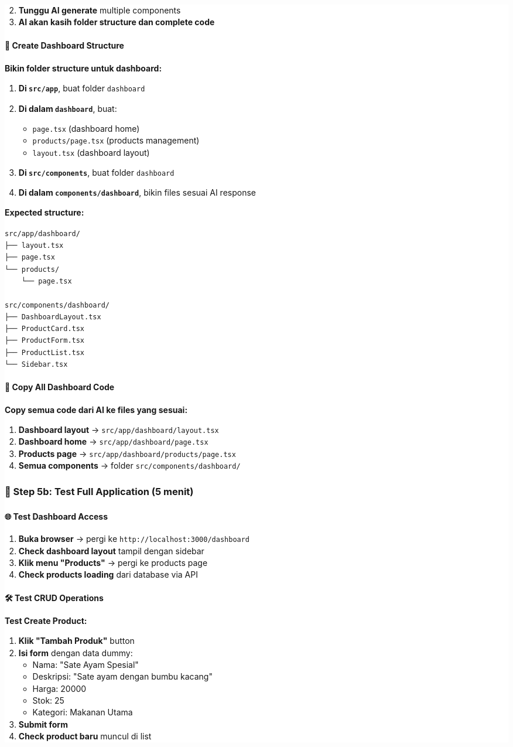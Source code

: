 2. **Tunggu AI generate** multiple components
3. **AI akan kasih folder structure dan complete code**

#### 📂 Create Dashboard Structure

**Bikin folder structure untuk dashboard:**

1. **Di `src/app`**, buat folder `dashboard`
2. **Di dalam `dashboard`**, buat:
   - `page.tsx` (dashboard home)
   - `products/page.tsx` (products management)
   - `layout.tsx` (dashboard layout)

3. **Di `src/components`**, buat folder `dashboard`
4. **Di dalam `components/dashboard`**, bikin files sesuai AI response

**Expected structure:**
```
src/app/dashboard/
├── layout.tsx
├── page.tsx
└── products/
    └── page.tsx

src/components/dashboard/
├── DashboardLayout.tsx
├── ProductCard.tsx
├── ProductForm.tsx
├── ProductList.tsx
└── Sidebar.tsx
```

#### 📝 Copy All Dashboard Code

**Copy semua code dari AI ke files yang sesuai:**

1. **Dashboard layout** → `src/app/dashboard/layout.tsx`
2. **Dashboard home** → `src/app/dashboard/page.tsx`
3. **Products page** → `src/app/dashboard/products/page.tsx`
4. **Semua components** → folder `src/components/dashboard/`

### 🔧 Step 5b: Test Full Application (5 menit)

#### 🌐 Test Dashboard Access

1. **Buka browser** → pergi ke `http://localhost:3000/dashboard`
2. **Check dashboard layout** tampil dengan sidebar
3. **Klik menu "Products"** → pergi ke products page
4. **Check products loading** dari database via API

#### 🛠️ Test CRUD Operations

**Test Create Product:**
1. **Klik "Tambah Produk"** button
2. **Isi form** dengan data dummy:
   - Nama: "Sate Ayam Spesial"
   - Deskripsi: "Sate ayam dengan bumbu kacang"
   - Harga: 20000
   - Stok: 25
   - Kategori: Makanan Utama
3. **Submit form**
4. **Check product baru** muncul di list
